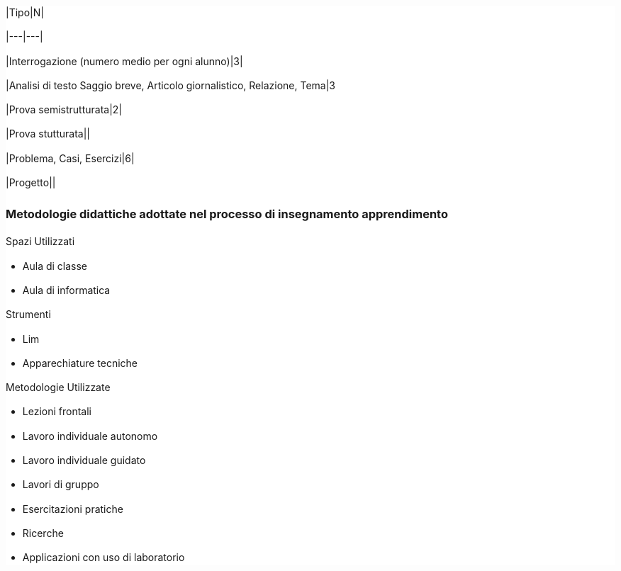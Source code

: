   

  

|Tipo|N|

|---|---|

|Interrogazione (numero medio per ogni alunno)|3|

|Analisi di testo Saggio breve, Articolo giornalistico, Relazione, Tema|3

|Prova semistrutturata|2|

|Prova stutturata||

|Problema, Casi, Esercizi|6|

|Progetto||

  

  

  

  

### Metodologie didattiche adottate nel processo di insegnamento apprendimento

  

Spazi Utilizzati

* Aula di classe

* Aula di informatica

Strumenti

* Lim

* Apparechiature tecniche

Metodologie Utilizzate

* Lezioni frontali

* Lavoro individuale autonomo

* Lavoro individuale guidato

* Lavori di gruppo

* Esercitazioni pratiche

* Ricerche

* Applicazioni con uso di laboratorio

  

  